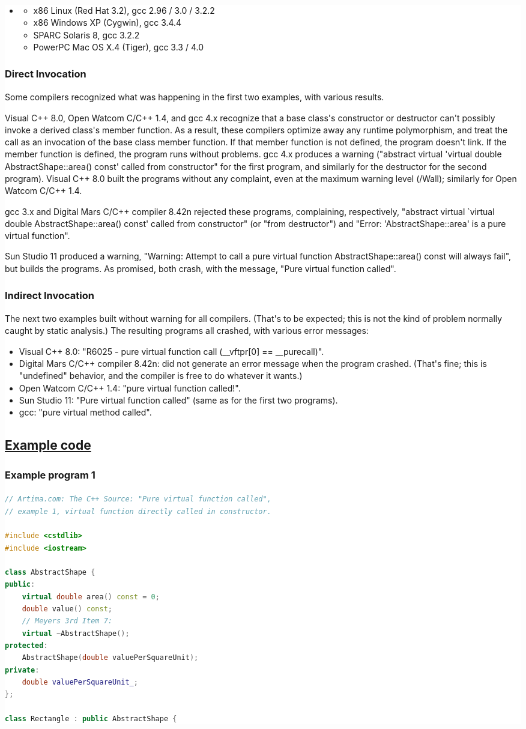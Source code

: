 - - x86 Linux (Red Hat 3.2), gcc 2.96 / 3.0 / 3.2.2
  - x86 Windows XP (Cygwin), gcc 3.4.4
  - SPARC Solaris 8, gcc 3.2.2
  - PowerPC Mac OS X.4 (Tiger), gcc 3.3 / 4.0

### Direct Invocation

Some compilers recognized what was happening in the first two examples, with various results.

Visual C++ 8.0, Open Watcom C/C++ 1.4, and gcc 4.x recognize that a base class's constructor or destructor can't possibly invoke a derived class's member function. As a result, these compilers optimize away any runtime polymorphism, and treat the call as an invocation of the base class member function. If that member function is not defined, the program doesn't link. If the member function is defined, the program runs without problems. gcc 4.x produces a warning ("abstract virtual 'virtual double AbstractShape::area() const' called from constructor" for the first program, and similarly for the destructor for the second program). Visual C++ 8.0 built the programs without any complaint, even at the maximum warning level (/Wall); similarly for Open Watcom C/C++ 1.4.

gcc 3.x and Digital Mars C/C++ compiler 8.42n rejected these programs, complaining, respectively, "abstract virtual `virtual double AbstractShape::area() const' called from constructor" (or "from destructor") and "Error: 'AbstractShape::area' is a pure virtual function".

Sun Studio 11 produced a warning, "Warning: Attempt to call a pure virtual function AbstractShape::area() const will always fail", but builds the programs. As promised, both crash, with the message, "Pure virtual function called".

### Indirect Invocation

The next two examples built without warning for all compilers. (That's to be expected; this is not the kind of problem normally caught by static analysis.) The resulting programs all crashed, with various error messages:

- Visual C++ 8.0: "R6025 - pure virtual function call (__vftpr[0] == __purecall)".
- Digital Mars C/C++ compiler 8.42n: did not generate an error message when the program crashed. (That's fine; this is "undefined" behavior, and the compiler is free to do whatever it wants.)
- Open Watcom C/C++ 1.4: "pure virtual function called!".
- Sun Studio 11: "Pure virtual function called" (same as for the first two programs).
- gcc: "pure virtual method called".



## [Example code](https://www.artima.com/forums/flat.jsp?forum=226&thread=196881)

### Example program 1

```c++
// Artima.com: The C++ Source: "Pure virtual function called",
// example 1, virtual function directly called in constructor.

#include <cstdlib>
#include <iostream>

class AbstractShape {
public:
	virtual double area() const = 0;
	double value() const;
	// Meyers 3rd Item 7:
	virtual ~AbstractShape();
protected:
	AbstractShape(double valuePerSquareUnit);
private:
	double valuePerSquareUnit_;
};

class Rectangle : public AbstractShape {
```